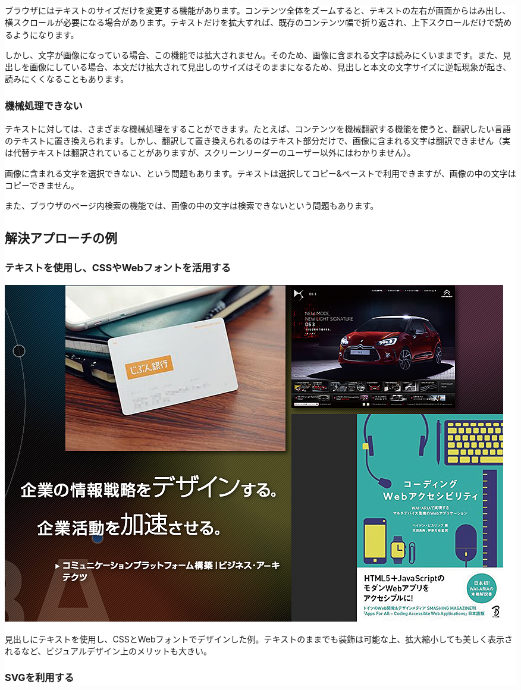 ブラウザにはテキストのサイズだけを変更する機能があります。コンテンツ全体をズームすると、テキストの左右が画面からはみ出し、横スクロールが必要になる場合があります。テキストだけを拡大すれば、既存のコンテンツ幅で折り返され、上下スクロールだけで読めるようになります。

しかし、文字が画像になっている場合、この機能では拡大されません。そのため、画像に含まれる文字は読みにくいままです。また、見出しを画像にしている場合、本文だけ拡大されて見出しのサイズはそのままになるため、見出しと本文の文字サイズに逆転現象が起き、読みにくくなることもあります。

### 機械処理できない

テキストに対しては、さまざまな機械処理をすることができます。たとえば、コンテンツを機械翻訳する機能を使うと、翻訳したい言語のテキストに置き換えられます。しかし、翻訳して置き換えられるのはテキスト部分だけで、画像に含まれる文字は翻訳できません（実は代替テキストは翻訳されていることがありますが、スクリーンリーダーのユーザー以外にはわかりません）。

画像に含まれる文字を選択できない、という問題もあります。テキストは選択してコピー&ペーストで利用できますが、画像の中の文字はコピーできません。

また、ブラウザのページ内検索の機能では、画像の中の文字は検索できないという問題もあります。

## 解決アプローチの例

### テキストを使用し、CSSやWebフォントを活用する

![図](../img/8-5-ok01.png)

見出しにテキストを使用し、CSSとWebフォントでデザインした例。テキストのままでも装飾は可能な上、拡大縮小しても美しく表示されるなど、ビジュアルデザイン上のメリットも大きい。

### SVGを利用する
